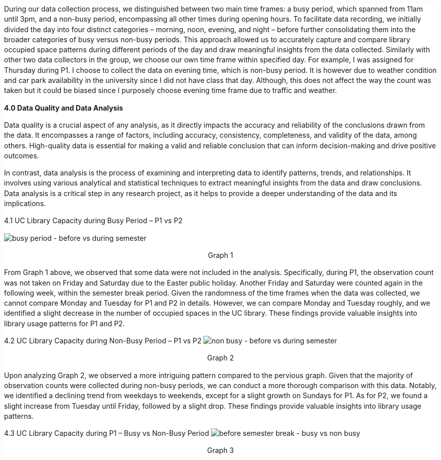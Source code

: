 During our data collection process, we distinguished between two main time frames: a busy period, which spanned from 11am until 3pm, and a non-busy period, encompassing all other times during opening hours. To facilitate data recording, we initially divided the day into four distinct categories – morning, noon, evening, and night – before further consolidating them into the broader categories of busy versus non-busy periods. This approach allowed us to accurately capture and compare library occupied space patterns during different periods of the day and draw meaningful insights from the data collected.
Similarly with other two data collectors in the group, we choose our own time frame within specified day. For example, I was assigned for Thursday during P1. I choose to collect the data on evening time, which is non-busy period. It is however due to weather condition and car park availability in the university since I did not have class that day. Although, this does not affect the way the count was taken but it could be biased since I purposely choose evening time frame due to traffic and weather. 

**4.0 Data Quality and Data Analysis**

Data quality is a crucial aspect of any analysis, as it directly impacts the accuracy and reliability of the conclusions drawn from the data. It encompasses a range of factors, including accuracy, consistency, completeness, and validity of the data, among others. High-quality data is essential for making a valid and reliable conclusion that can inform decision-making and drive positive outcomes.

In contrast, data analysis is the process of examining and interpreting data to identify patterns, trends, and relationships. It involves using various analytical and statistical techniques to extract meaningful insights from the data and draw conclusions. Data analysis is a critical step in any research project, as it helps to provide a deeper understanding of the data and its implications.

4.1 UC Library Capacity during Busy Period – P1 vs P2

![busy period - before vs during semester](https://github.com/Harizaqil1/harizaqil1.github.io/assets/170911737/cbca74d0-a8ea-420b-a482-bb80f709013f)
<p align="center">Graph 1

From Graph 1 above, we observed that some data were not included in the analysis. Specifically, during P1, the observation count was not taken on Friday and Saturday due to the Easter public holiday. Another Friday and Saturday were counted again in the following week, within the semester break period. Given the randomness of the time frames when the data was collected, we cannot compare Monday and Tuesday for P1 and P2 in details. However, we can compare Monday and Tuesday roughly, and we identified a slight decrease in the number of occupied spaces in the UC library. These findings provide valuable insights into library usage patterns for P1 and P2. 

4.2 UC Library Capacity during Non-Busy Period – P1 vs P2
![non busy - before vs during semester](https://github.com/Harizaqil1/harizaqil1.github.io/assets/170911737/d0a37f03-35f7-42e3-a4e4-6c2388ffc4bb) 
<p align="center">Graph 2

Upon analyzing Graph 2, we observed a more intriguing pattern compared to the pervious graph. Given that the majority of observation counts were collected during non-busy periods, we can conduct a more thorough comparison with this data. Notably, we identified a declining trend from weekdays to weekends, except for a slight growth on Sundays for P1. As for P2, we found a slight increase from Tuesday until Friday, followed by a slight drop. These findings provide valuable insights into library usage patterns.

4.3 UC Library Capacity during P1 – Busy vs Non-Busy Period
![before semester break - busy vs non busy](https://github.com/Harizaqil1/harizaqil1.github.io/assets/170911737/2f1ab490-cca6-4a51-95db-50bccd2bb952) 
<p align="center">Graph 3
